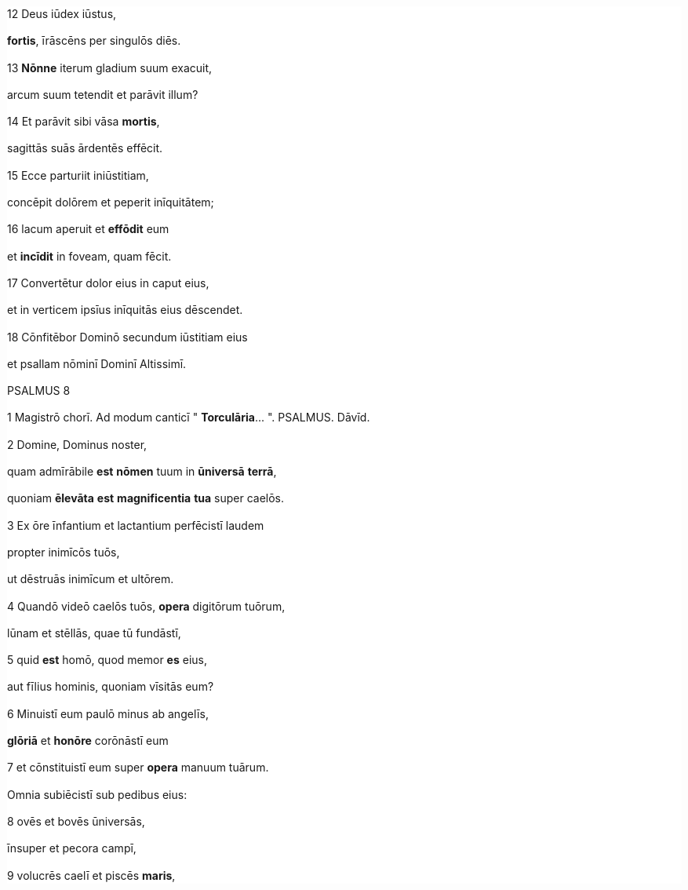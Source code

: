 12 Deus iūdex iūstus,

**fortis**, īrāscēns per singulōs diēs.

13 **Nōnne** iterum gladium suum exacuit,

arcum suum tetendit et parāvit illum?

14 Et parāvit sibi vāsa **mortis**,

sagittās suās ārdentēs effēcit.

15 Ecce parturiit iniūstitiam,

concēpit dolōrem et peperit inīquitātem;

16 lacum aperuit et **effōdit** eum

et **incīdit** in foveam, quam fēcit.

17 Convertētur dolor eius in caput eius,

et in verticem ipsīus inīquitās eius dēscendet.

18 Cōnfitēbor Dominō secundum iūstitiam eius

et psallam nōminī Dominī Altissimī.


PSALMUS 8

1 Magistrō chorī. Ad modum canticī " **Torculāria**... ". PSALMUS. Dāvīd.

2 Domine, Dominus noster,

quam admīrābile **est** **nōmen** tuum in **ūniversā** **terrā**,

quoniam **ēlevāta** **est** **magnificentia** **tua** super caelōs.

3 Ex ōre īnfantium et lactantium perfēcistī laudem

propter inimīcōs tuōs,

ut dēstruās inimīcum et ultōrem.

4 Quandō videō caelōs tuōs, **opera** digitōrum tuōrum,

lūnam et stēllās, quae tū fundāstī,

5 quid **est** homō, quod memor **es** eius,

aut fīlius hominis, quoniam vīsitās eum?

6 Minuistī eum paulō minus ab angelīs,

**glōriā** et **honōre** corōnāstī eum

7 et cōnstituistī eum super **opera** manuum tuārum.

Omnia subiēcistī sub pedibus eius:

8 ovēs et bovēs ūniversās,

īnsuper et pecora campī,

9 volucrēs caelī et piscēs **maris**,
